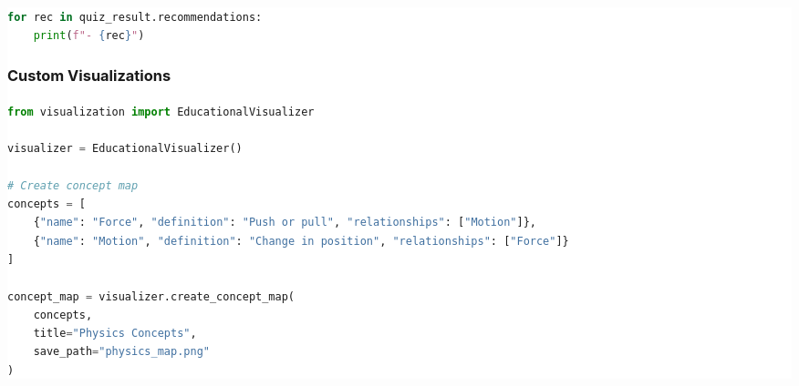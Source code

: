 ```python
for rec in quiz_result.recommendations:
    print(f"- {rec}")
```

### Custom Visualizations

```python
from visualization import EducationalVisualizer

visualizer = EducationalVisualizer()

# Create concept map
concepts = [
    {"name": "Force", "definition": "Push or pull", "relationships": ["Motion"]},
    {"name": "Motion", "definition": "Change in position", "relationships": ["Force"]}
]

concept_map = visualizer.create_concept_map(
    concepts,
    title="Physics Concepts",
    save_path="physics_map.png"
)
```
